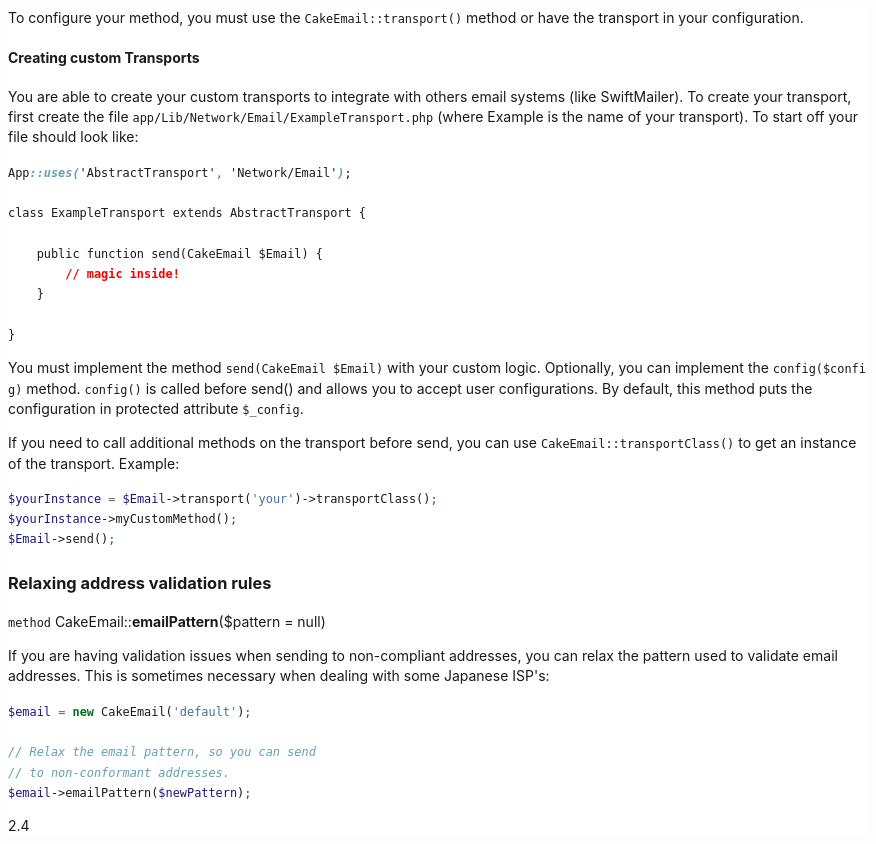 To configure your method, you must use the `CakeEmail::transport()`
method or have the transport in your configuration.

#### Creating custom Transports

You are able to create your custom transports to integrate with others email
systems (like SwiftMailer). To create your transport, first create the file
`app/Lib/Network/Email/ExampleTransport.php` (where Example is the name of your
transport). To start off your file should look like:

``` css
App::uses('AbstractTransport', 'Network/Email');

class ExampleTransport extends AbstractTransport {

    public function send(CakeEmail $Email) {
        // magic inside!
    }

}
```

You must implement the method `send(CakeEmail $Email)` with your custom logic.
Optionally, you can implement the `config($config)` method. `config()` is
called before send() and allows you to accept user configurations. By default,
this method puts the configuration in protected attribute `$_config`.

If you need to call additional methods on the transport before send, you can use
`CakeEmail::transportClass()` to get an instance of the transport.
Example:

``` php
$yourInstance = $Email->transport('your')->transportClass();
$yourInstance->myCustomMethod();
$Email->send();
```

### Relaxing address validation rules

`method` CakeEmail::**emailPattern**($pattern = null)

If you are having validation issues when sending to non-compliant addresses, you
can relax the pattern used to validate email addresses. This is sometimes
necessary when dealing with some Japanese ISP's:

``` php
$email = new CakeEmail('default');

// Relax the email pattern, so you can send
// to non-conformant addresses.
$email->emailPattern($newPattern);
```

<div class="versionadded">

2.4
